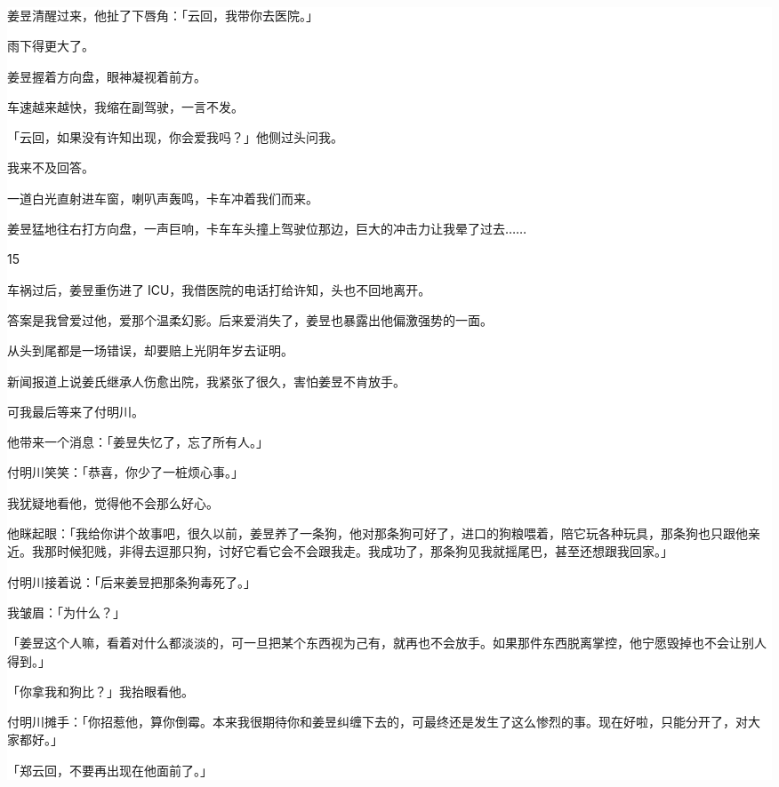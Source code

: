 
姜昱清醒过来，他扯了下唇角：「云回，我带你去医院。」


雨下得更大了。


姜昱握着方向盘，眼神凝视着前方。


车速越来越快，我缩在副驾驶，一言不发。


「云回，如果没有许知出现，你会爱我吗？」他侧过头问我。


我来不及回答。


一道白光直射进车窗，喇叭声轰鸣，卡车冲着我们而来。


姜昱猛地往右打方向盘，一声巨响，卡车车头撞上驾驶位那边，巨大的冲击力让我晕了过去……


15


车祸过后，姜昱重伤进了 ICU，我借医院的电话打给许知，头也不回地离开。


答案是我曾爱过他，爱那个温柔幻影。后来爱消失了，姜昱也暴露出他偏激强势的一面。


从头到尾都是一场错误，却要赔上光阴年岁去证明。


新闻报道上说姜氏继承人伤愈出院，我紧张了很久，害怕姜昱不肯放手。


可我最后等来了付明川。


他带来一个消息：「姜昱失忆了，忘了所有人。」


付明川笑笑：「恭喜，你少了一桩烦心事。」


我犹疑地看他，觉得他不会那么好心。


他眯起眼：「我给你讲个故事吧，很久以前，姜昱养了一条狗，他对那条狗可好了，进口的狗粮喂着，陪它玩各种玩具，那条狗也只跟他亲近。我那时候犯贱，非得去逗那只狗，讨好它看它会不会跟我走。我成功了，那条狗见我就摇尾巴，甚至还想跟我回家。」


付明川接着说：「后来姜昱把那条狗毒死了。」


我皱眉：「为什么？」


「姜昱这个人嘛，看着对什么都淡淡的，可一旦把某个东西视为己有，就再也不会放手。如果那件东西脱离掌控，他宁愿毁掉也不会让别人得到。」


「你拿我和狗比？」我抬眼看他。


付明川摊手：「你招惹他，算你倒霉。本来我很期待你和姜昱纠缠下去的，可最终还是发生了这么惨烈的事。现在好啦，只能分开了，对大家都好。」


「郑云回，不要再出现在他面前了。」
